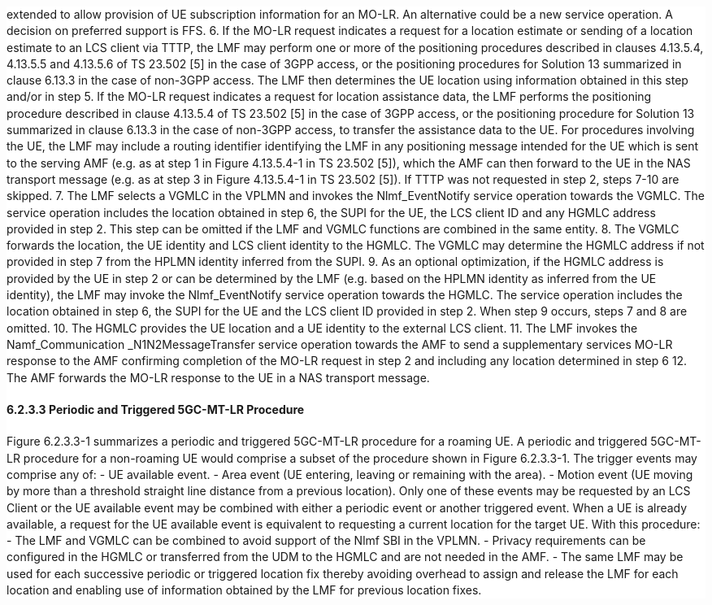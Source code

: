 extended to allow provision of UE subscription information for an MO-LR. An
alternative could be a new service operation. A decision on preferred support
is FFS.
6\. If the MO-LR request indicates a request for a location estimate or
sending of a location estimate to an LCS client via TTTP, the LMF may perform
one or more of the positioning procedures described in clauses 4.13.5.4,
4.13.5.5 and 4.13.5.6 of TS 23.502 [5] in the case of 3GPP access, or the
positioning procedures for Solution 13 summarized in clause 6.13.3 in the case
of non-3GPP access. The LMF then determines the UE location using information
obtained in this step and/or in step 5. If the MO-LR request indicates a
request for location assistance data, the LMF performs the positioning
procedure described in clause 4.13.5.4 of TS 23.502 [5] in the case of 3GPP
access, or the positioning procedure for Solution 13 summarized in clause
6.13.3 in the case of non-3GPP access, to transfer the assistance data to the
UE. For procedures involving the UE, the LMF may include a routing identifier
identifying the LMF in any positioning message intended for the UE which is
sent to the serving AMF (e.g. as at step 1 in Figure 4.13.5.4-1 in TS 23.502
[5]), which the AMF can then forward to the UE in the NAS transport message
(e.g. as at step 3 in Figure 4.13.5.4-1 in TS 23.502 [5]). If TTTP was not
requested in step 2, steps 7-10 are skipped.
7\. The LMF selects a VGMLC in the VPLMN and invokes the Nlmf_EventNotify
service operation towards the VGMLC. The service operation includes the
location obtained in step 6, the SUPI for the UE, the LCS client ID and any
HGMLC address provided in step 2. This step can be omitted if the LMF and
VGMLC functions are combined in the same entity.
8\. The VGMLC forwards the location, the UE identity and LCS client identity
to the HGMLC. The VGMLC may determine the HGMLC address if not provided in
step 7 from the HPLMN identity inferred from the SUPI.
9\. As an optional optimization, if the HGMLC address is provided by the UE in
step 2 or can be determined by the LMF (e.g. based on the HPLMN identity as
inferred from the UE identity), the LMF may invoke the Nlmf_EventNotify
service operation towards the HGMLC. The service operation includes the
location obtained in step 6, the SUPI for the UE and the LCS client ID
provided in step 2. When step 9 occurs, steps 7 and 8 are omitted.
10\. The HGMLC provides the UE location and a UE identity to the external LCS
client.
11\. The LMF invokes the Namf_Communication _N1N2MessageTransfer service
operation towards the AMF to send a supplementary services MO-LR response to
the AMF confirming completion of the MO-LR request in step 2 and including any
location determined in step 6
12\. The AMF forwards the MO-LR response to the UE in a NAS transport message.
#### 6.2.3.3 Periodic and Triggered 5GC-MT-LR Procedure
Figure 6.2.3.3-1 summarizes a periodic and triggered 5GC-MT-LR procedure for a
roaming UE. A periodic and triggered 5GC-MT-LR procedure for a non-roaming UE
would comprise a subset of the procedure shown in Figure 6.2.3.3-1. The
trigger events may comprise any of:
\- UE available event.
\- Area event (UE entering, leaving or remaining with the area).
\- Motion event (UE moving by more than a threshold straight line distance
from a previous location).
Only one of these events may be requested by an LCS Client or the UE available
event may be combined with either a periodic event or another triggered event.
When a UE is already available, a request for the UE available event is
equivalent to requesting a current location for the target UE. With this
procedure:
\- The LMF and VGMLC can be combined to avoid support of the Nlmf SBI in the
VPLMN.
\- Privacy requirements can be configured in the HGMLC or transferred from the
UDM to the HGMLC and are not needed in the AMF.
\- The same LMF may be used for each successive periodic or triggered location
fix thereby avoiding overhead to assign and release the LMF for each location
and enabling use of information obtained by the LMF for previous location
fixes.